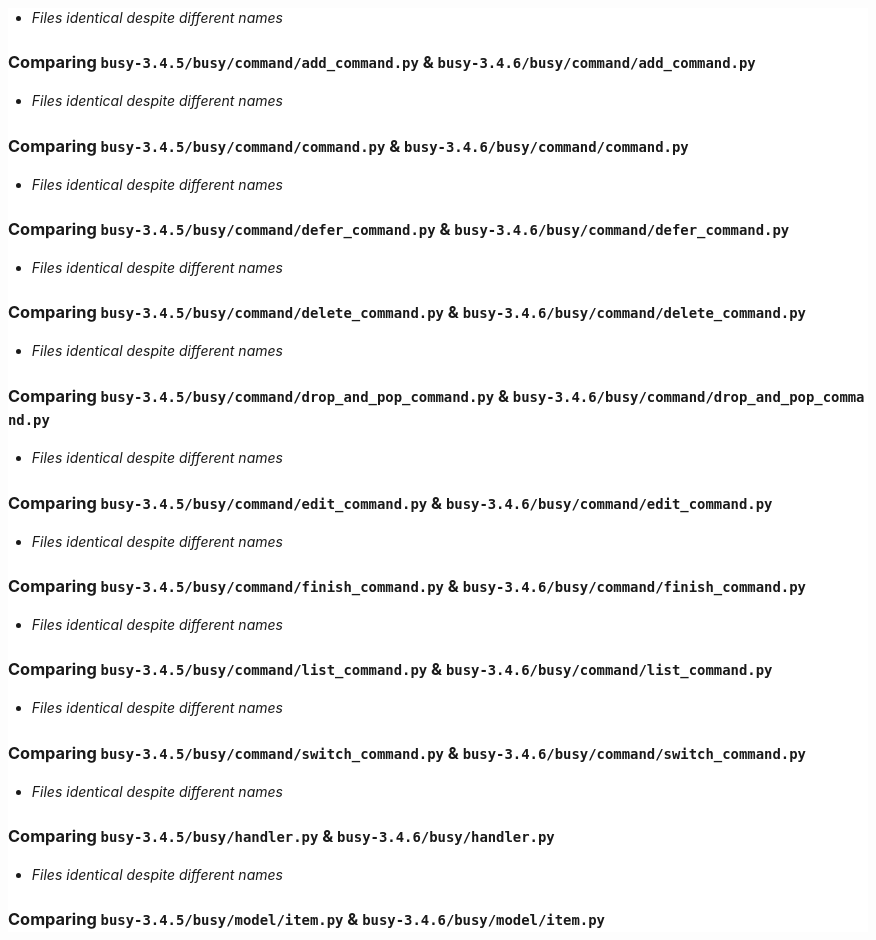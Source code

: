  * *Files identical despite different names*

### Comparing `busy-3.4.5/busy/command/add_command.py` & `busy-3.4.6/busy/command/add_command.py`

 * *Files identical despite different names*

### Comparing `busy-3.4.5/busy/command/command.py` & `busy-3.4.6/busy/command/command.py`

 * *Files identical despite different names*

### Comparing `busy-3.4.5/busy/command/defer_command.py` & `busy-3.4.6/busy/command/defer_command.py`

 * *Files identical despite different names*

### Comparing `busy-3.4.5/busy/command/delete_command.py` & `busy-3.4.6/busy/command/delete_command.py`

 * *Files identical despite different names*

### Comparing `busy-3.4.5/busy/command/drop_and_pop_command.py` & `busy-3.4.6/busy/command/drop_and_pop_command.py`

 * *Files identical despite different names*

### Comparing `busy-3.4.5/busy/command/edit_command.py` & `busy-3.4.6/busy/command/edit_command.py`

 * *Files identical despite different names*

### Comparing `busy-3.4.5/busy/command/finish_command.py` & `busy-3.4.6/busy/command/finish_command.py`

 * *Files identical despite different names*

### Comparing `busy-3.4.5/busy/command/list_command.py` & `busy-3.4.6/busy/command/list_command.py`

 * *Files identical despite different names*

### Comparing `busy-3.4.5/busy/command/switch_command.py` & `busy-3.4.6/busy/command/switch_command.py`

 * *Files identical despite different names*

### Comparing `busy-3.4.5/busy/handler.py` & `busy-3.4.6/busy/handler.py`

 * *Files identical despite different names*

### Comparing `busy-3.4.5/busy/model/item.py` & `busy-3.4.6/busy/model/item.py`
